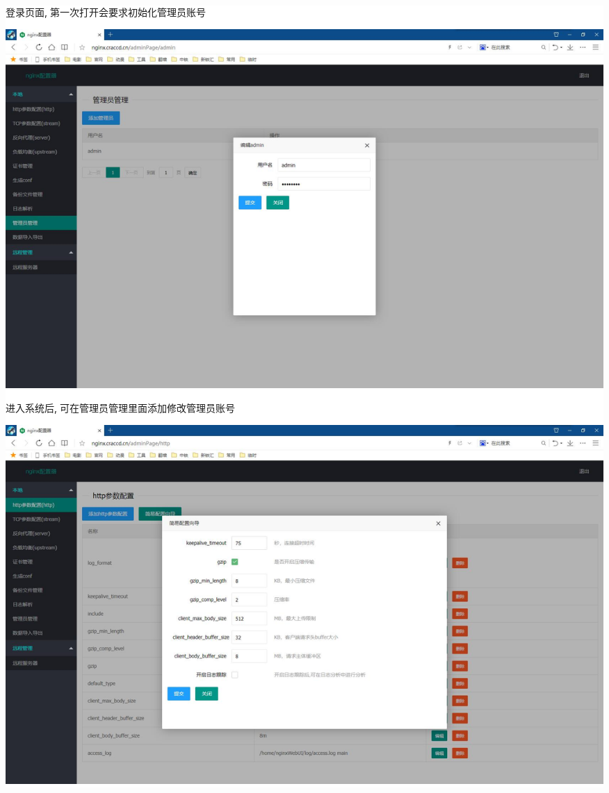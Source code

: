 登录页面, 第一次打开会要求初始化管理员账号

![输入图片说明](README/admin.jpeg "admin.jpg")

进入系统后, 可在管理员管理里面添加修改管理员账号

![输入图片说明](README/http.jpeg "http.jpg")
